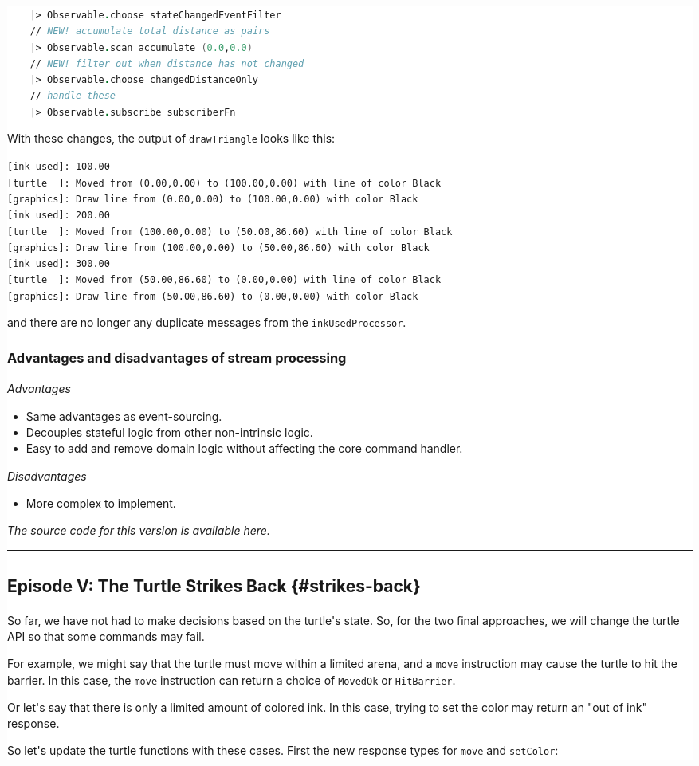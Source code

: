 ```fsharp
    |> Observable.choose stateChangedEventFilter
    // NEW! accumulate total distance as pairs
    |> Observable.scan accumulate (0.0,0.0)
    // NEW! filter out when distance has not changed
    |> Observable.choose changedDistanceOnly
    // handle these
    |> Observable.subscribe subscriberFn
```

With these changes, the output of `drawTriangle` looks like this:

```text
[ink used]: 100.00
[turtle  ]: Moved from (0.00,0.00) to (100.00,0.00) with line of color Black
[graphics]: Draw line from (0.00,0.00) to (100.00,0.00) with color Black
[ink used]: 200.00
[turtle  ]: Moved from (100.00,0.00) to (50.00,86.60) with line of color Black
[graphics]: Draw line from (100.00,0.00) to (50.00,86.60) with color Black
[ink used]: 300.00
[turtle  ]: Moved from (50.00,86.60) to (0.00,0.00) with line of color Black
[graphics]: Draw line from (50.00,86.60) to (0.00,0.00) with color Black
```

and there are no longer any duplicate messages from the `inkUsedProcessor`.

### Advantages and disadvantages of stream processing

*Advantages*

* Same advantages as event-sourcing.
* Decouples stateful logic from other non-intrinsic logic.
* Easy to add and remove domain logic without affecting the core command handler.

*Disadvantages*

* More complex to implement.

*The source code for this version is available [here](https://github.com/swlaschin/13-ways-of-looking-at-a-turtle/blob/master/11-FRP.fsx).*

----

## Episode V: The Turtle Strikes Back  {#strikes-back}

So far, we have not had to make decisions based on the turtle's state. So, for the two final approaches, we will change the
turtle API so that some commands may fail.

For example, we might say that the turtle must move within a limited arena, and a `move` instruction may cause the turtle to hit the barrier.
In this case, the `move` instruction can return a choice of `MovedOk` or `HitBarrier`.

Or let's say that there is only a limited amount of colored ink. In this case, trying to set the color may return an "out of ink" response.

So let's update the turtle functions with these cases. First the new response types for `move` and `setColor`:
